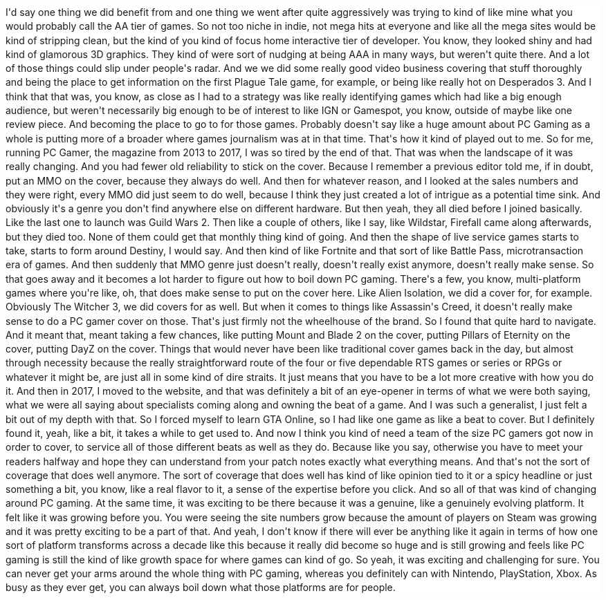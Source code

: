 I'd say one thing we did benefit from and one thing we went after quite aggressively was trying to kind of like mine what you would probably call the AA tier of games. So not too niche in indie, not mega hits at everyone and like all the mega sites would be kind of stripping clean, but the kind of you kind of focus home interactive tier of developer. You know, they looked shiny and had kind of glamorous 3D graphics.
They kind of were sort of nudging at being AAA in many ways, but weren't quite there. And a lot of those things could slip under people's radar. And we we did some really good video business covering that stuff thoroughly and being the place to get information on the first Plague Tale game, for example, or being like really hot on Desperados 3.
And I think that that was, you know, as close as I had to a strategy was like really identifying games which had like a big enough audience, but weren't necessarily big enough to be of interest to like IGN or Gamespot, you know, outside of maybe like one review piece. And becoming the place to go to for those games. Probably doesn't say like a huge amount about PC Gaming as a whole is putting more of a broader where games journalism was at in that time.
That's how it kind of played out to me.
So for me, running PC Gamer, the magazine from 2013 to 2017, I was so tired by the end of that. That was when the landscape of it was really changing. And you had fewer old reliability to stick on the cover.
Because I remember a previous editor told me, if in doubt, put an MMO on the cover, because they always do well. And then for whatever reason, and I looked at the sales numbers and they were right, every MMO did just seem to do well, because I think they just created a lot of intrigue as a potential time sink. And obviously it's a genre you don't find anywhere else on different hardware.
But then yeah, they all died before I joined basically. Like the last one to launch was Guild Wars 2. Then like a couple of others, like I say, like Wildstar, Firefall came along afterwards, but they died too.
None of them could get that monthly thing kind of going. And then the shape of live service games starts to take, starts to form around Destiny, I would say. And then kind of like Fortnite and that sort of like Battle Pass, microtransaction era of games.
And then suddenly that MMO genre just doesn't really, doesn't really exist anymore, doesn't really make sense. So that goes away and it becomes a lot harder to figure out how to boil down PC gaming. There's a few, you know, multi-platform games where you're like, oh, that does make sense to put on the cover here.
Like Alien Isolation, we did a cover for, for example. Obviously The Witcher 3, we did covers for as well. But when it comes to things like Assassin's Creed, it doesn't really make sense to do a PC gamer cover on those.
That's just firmly not the wheelhouse of the brand. So I found that quite hard to navigate. And it meant that, meant taking a few chances, like putting Mount and Blade 2 on the cover, putting Pillars of Eternity on the cover, putting DayZ on the cover.
Things that would never have been like traditional cover games back in the day, but almost through necessity because the really straightforward route of the four or five dependable RTS games or series or RPGs or whatever it might be, are just all in some kind of dire straits. It just means that you have to be a lot more creative with how you do it. And then in 2017, I moved to the website, and that was definitely a bit of an eye-opener in terms of what we were both saying, what we were all saying about specialists coming along and owning the beat of a game.
And I was such a generalist, I just felt a bit out of my depth with that. So I forced myself to learn GTA Online, so I had like one game as like a beat to cover. But I definitely found it, yeah, like a bit, it takes a while to get used to.
And now I think you kind of need a team of the size PC gamers got now in order to cover, to service all of those different beats as well as they do. Because like you say, otherwise you have to meet your readers halfway and hope they can understand from your patch notes exactly what everything means. And that's not the sort of coverage that does well anymore.
The sort of coverage that does well has kind of like opinion tied to it or a spicy headline or just something a bit, you know, like a real flavor to it, a sense of the expertise before you click. And so all of that was kind of changing around PC gaming. At the same time, it was exciting to be there because it was a genuine, like a genuinely evolving platform.
It felt like it was growing before you. You were seeing the site numbers grow because the amount of players on Steam was growing and it was pretty exciting to be a part of that. And yeah, I don't know if there will ever be anything like it again in terms of how one sort of platform transforms across a decade like this because it really did become so huge and is still growing and feels like PC gaming is still the kind of like growth space for where games can kind of go.
So yeah, it was exciting and challenging for sure. You can never get your arms around the whole thing with PC gaming, whereas you definitely can with Nintendo, PlayStation, Xbox. As busy as they ever get, you can always boil down what those platforms are for people.